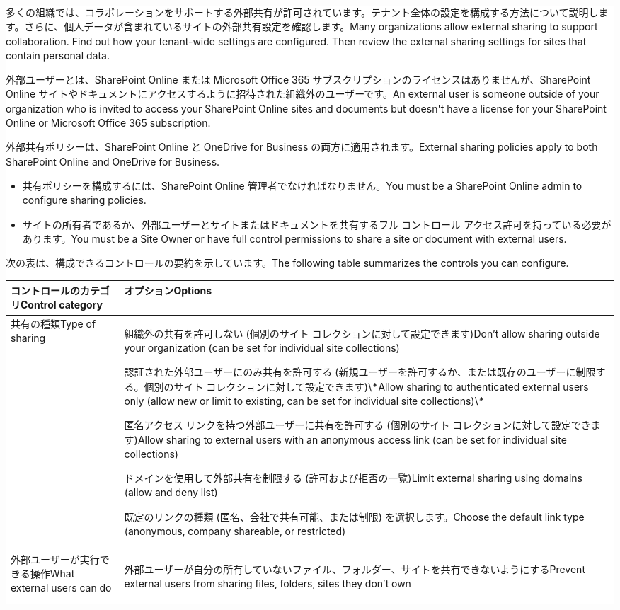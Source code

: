 <span data-ttu-id="6178a-p118">多くの組織では、コラボレーションをサポートする外部共有が許可されています。テナント全体の設定を構成する方法について説明します。さらに、個人データが含まれているサイトの外部共有設定を確認します。</span><span class="sxs-lookup"><span data-stu-id="6178a-p118">Many organizations allow external sharing to support collaboration. Find out how your tenant-wide settings are configured. Then review the external sharing settings for sites that contain personal data.</span></span>

<span data-ttu-id="6178a-246">外部ユーザーとは、SharePoint Online または Microsoft Office 365 サブスクリプションのライセンスはありませんが、SharePoint Online サイトやドキュメントにアクセスするように招待された組織外のユーザーです。</span><span class="sxs-lookup"><span data-stu-id="6178a-246">An external user is someone outside of your organization who is invited to access your SharePoint Online sites and documents but doesn't have a license for your SharePoint Online or Microsoft Office 365 subscription.</span></span>

<span data-ttu-id="6178a-247">外部共有ポリシーは、SharePoint Online と OneDrive for Business の両方に適用されます。</span><span class="sxs-lookup"><span data-stu-id="6178a-247">External sharing policies apply to both SharePoint Online and OneDrive for Business.</span></span>

-   <span data-ttu-id="6178a-248">共有ポリシーを構成するには、SharePoint Online 管理者でなければなりません。</span><span class="sxs-lookup"><span data-stu-id="6178a-248">You must be a SharePoint Online admin to configure sharing policies.</span></span>

-   <span data-ttu-id="6178a-249">サイトの所有者であるか、外部ユーザーとサイトまたはドキュメントを共有するフル コントロール アクセス許可を持っている必要があります。</span><span class="sxs-lookup"><span data-stu-id="6178a-249">You must be a Site Owner or have full control permissions to share a site or document with external users.</span></span>

<span data-ttu-id="6178a-250">次の表は、構成できるコントロールの要約を示しています。</span><span class="sxs-lookup"><span data-stu-id="6178a-250">The following table summarizes the controls you can configure.</span></span>

<table>
<thead>
<tr class="header">
<th align="left"><span data-ttu-id="6178a-251"><strong>コントロールのカテゴリ</strong></span><span class="sxs-lookup"><span data-stu-id="6178a-251"><strong>Control category</strong></span></span></th>
<th align="left"><span data-ttu-id="6178a-252"><strong>オプション</strong></span><span class="sxs-lookup"><span data-stu-id="6178a-252"><strong>Options</strong></span></span></th>
</tr>
</thead>
<tbody>
<tr class="odd">
<td align="left"><span data-ttu-id="6178a-253">共有の種類</span><span class="sxs-lookup"><span data-stu-id="6178a-253">Type of sharing</span></span></td>
<td align="left"><p><span data-ttu-id="6178a-254">組織外の共有を許可しない (個別のサイト コレクションに対して設定できます)</span><span class="sxs-lookup"><span data-stu-id="6178a-254">Don’t allow sharing outside your organization (can be set for individual site collections)</span></span></p>
<p><span data-ttu-id="6178a-255">認証された外部ユーザーにのみ共有を許可する (新規ユーザーを許可するか、または既存のユーザーに制限する。個別のサイト コレクションに対して設定できます)\*</span><span class="sxs-lookup"><span data-stu-id="6178a-255">Allow sharing to authenticated external users only (allow new or limit to existing, can be set for individual site collections)\*</span></span></p>
<p><span data-ttu-id="6178a-256">匿名アクセス リンクを持つ外部ユーザーに共有を許可する (個別のサイト コレクションに対して設定できます)</span><span class="sxs-lookup"><span data-stu-id="6178a-256">Allow sharing to external users with an anonymous access link (can be set for individual site collections)</span></span></p>
<p><span data-ttu-id="6178a-257">ドメインを使用して外部共有を制限する (許可および拒否の一覧)</span><span class="sxs-lookup"><span data-stu-id="6178a-257">Limit external sharing using domains (allow and deny list)</span></span></p>
<p><span data-ttu-id="6178a-258">既定のリンクの種類 (匿名、会社で共有可能、または制限) を選択します。</span><span class="sxs-lookup"><span data-stu-id="6178a-258">Choose the default link type (anonymous, company shareable, or restricted)</span></span></p>
</td>
</tr>
<tr class="even">
<td align="left"><span data-ttu-id="6178a-259">外部ユーザーが実行できる操作</span><span class="sxs-lookup"><span data-stu-id="6178a-259">What external users can do</span></span></td>
<td align="left"><p><span data-ttu-id="6178a-260">外部ユーザーが自分の所有していないファイル、フォルダー、サイトを共有できないようにする</span><span class="sxs-lookup"><span data-stu-id="6178a-260">Prevent external users from sharing files, folders, sites they don’t own</span></span></p>